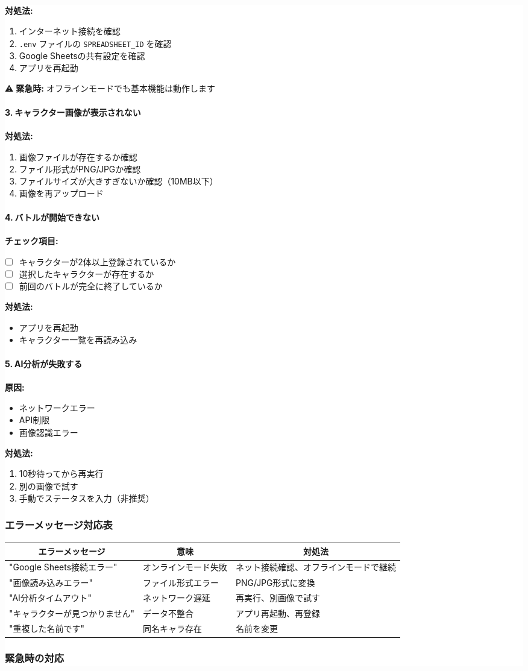 **対処法:**
1. インターネット接続を確認
2. `.env` ファイルの `SPREADSHEET_ID` を確認
3. Google Sheetsの共有設定を確認
4. アプリを再起動

⚠️ **緊急時:** オフラインモードでも基本機能は動作します

#### 3. キャラクター画像が表示されない

**対処法:**
1. 画像ファイルが存在するか確認
2. ファイル形式がPNG/JPGか確認
3. ファイルサイズが大きすぎないか確認（10MB以下）
4. 画像を再アップロード

#### 4. バトルが開始できない

**チェック項目:**
- [ ] キャラクターが2体以上登録されているか
- [ ] 選択したキャラクターが存在するか
- [ ] 前回のバトルが完全に終了しているか

**対処法:**
- アプリを再起動
- キャラクター一覧を再読み込み

#### 5. AI分析が失敗する

**原因:**
- ネットワークエラー
- API制限
- 画像認識エラー

**対処法:**
1. 10秒待ってから再実行
2. 別の画像で試す
3. 手動でステータスを入力（非推奨）

### エラーメッセージ対応表

| エラーメッセージ | 意味 | 対処法 |
|-----------------|------|--------|
| "Google Sheets接続エラー" | オンラインモード失敗 | ネット接続確認、オフラインモードで継続 |
| "画像読み込みエラー" | ファイル形式エラー | PNG/JPG形式に変換 |
| "AI分析タイムアウト" | ネットワーク遅延 | 再実行、別画像で試す |
| "キャラクターが見つかりません" | データ不整合 | アプリ再起動、再登録 |
| "重複した名前です" | 同名キャラ存在 | 名前を変更 |

### 緊急時の対応
